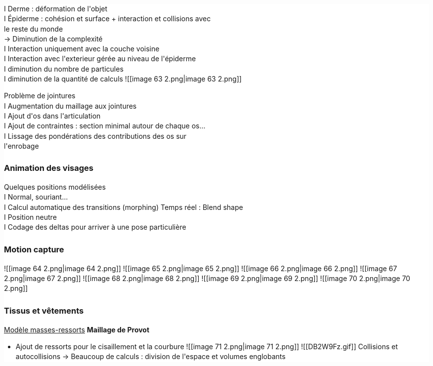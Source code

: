 I Derme : déformation de l'objet  
I Épiderme : cohésion et surface + interaction et collisions avec  
le reste du monde  
→ Diminution de la complexité  
I Interaction uniquement avec la couche voisine  
I Interaction avec l'exterieur gérée au niveau de l'épiderme  
I diminution du nombre de particules  
I diminution de la quantité de calculs
![[image 63 2.png|image 63 2.png]]
  
Problème de jointures  
I Augmentation du maillage aux jointures  
I Ajout d'os dans l'articulation  
I Ajout de contraintes : section minimal autour de chaque os...  
I Lissage des pondérations des contributions des os sur  
l'enrobage
  
### Animation des visages
  
Quelques positions modélisées  
I Normal, souriant...  
I Calcul automatique des transitions (morphing)
Temps réel : Blend shape  
I Position neutre  
I Codage des deltas pour arriver à une pose particulière
  
### Motion capture
![[image 64 2.png|image 64 2.png]]
![[image 65 2.png|image 65 2.png]]
![[image 66 2.png|image 66 2.png]]
![[image 67 2.png|image 67 2.png]]
![[image 68 2.png|image 68 2.png]]
![[image 69 2.png|image 69 2.png]]
![[image 70 2.png|image 70 2.png]]
  
### Tissus et vêtements
  
[Modèle masses-ressorts](https://fr.wikipedia.org/wiki/Syst%C3%A8me_masse-ressort)
**Maillage de Provot**
- Ajout de ressorts pour le cisaillement et la courbure
![[image 71 2.png|image 71 2.png]]
![[DB2W9Fz.gif]]
Collisions et autocollisions
→ Beaucoup de calculs : division de l'espace et volumes englobants